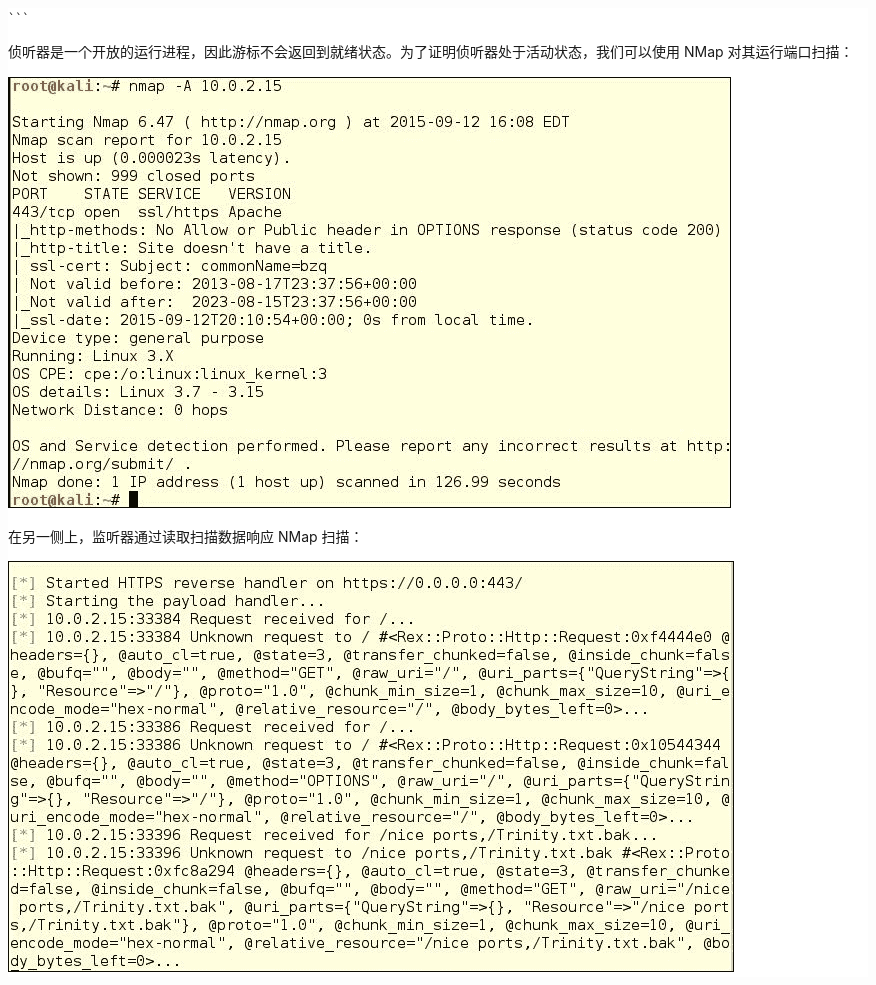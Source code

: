     ```

侦听器是一个开放的运行进程，因此游标不会返回到就绪状态。为了证明侦听器处于活动状态，我们可以使用 NMap 对其运行端口扫描：

![Creating a Spear-Phishing Attack with the Social Engineering Toolkit](img/image00951.jpeg)

在另一侧上，监听器通过读取扫描数据响应 NMap 扫描：

![Creating a Spear-Phishing Attack with the Social Engineering Toolkit](img/image00952.jpeg)
